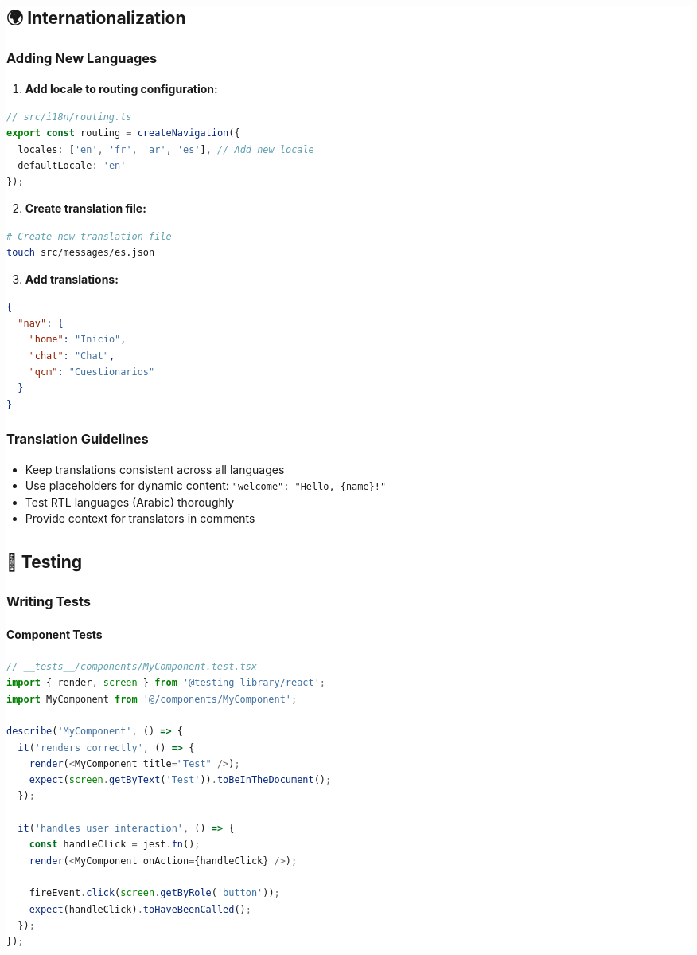 ## 🌍 Internationalization

### Adding New Languages

1. **Add locale to routing configuration:**
```typescript
// src/i18n/routing.ts
export const routing = createNavigation({
  locales: ['en', 'fr', 'ar', 'es'], // Add new locale
  defaultLocale: 'en'
});
```

2. **Create translation file:**
```bash
# Create new translation file
touch src/messages/es.json
```

3. **Add translations:**
```json
{
  "nav": {
    "home": "Inicio",
    "chat": "Chat",
    "qcm": "Cuestionarios"
  }
}
```

### Translation Guidelines

- Keep translations consistent across all languages
- Use placeholders for dynamic content: `"welcome": "Hello, {name}!"`
- Test RTL languages (Arabic) thoroughly
- Provide context for translators in comments

## 🧪 Testing

### Writing Tests

#### Component Tests
```typescript
// __tests__/components/MyComponent.test.tsx
import { render, screen } from '@testing-library/react';
import MyComponent from '@/components/MyComponent';

describe('MyComponent', () => {
  it('renders correctly', () => {
    render(<MyComponent title="Test" />);
    expect(screen.getByText('Test')).toBeInTheDocument();
  });
  
  it('handles user interaction', () => {
    const handleClick = jest.fn();
    render(<MyComponent onAction={handleClick} />);
    
    fireEvent.click(screen.getByRole('button'));
    expect(handleClick).toHaveBeenCalled();
  });
});
```
